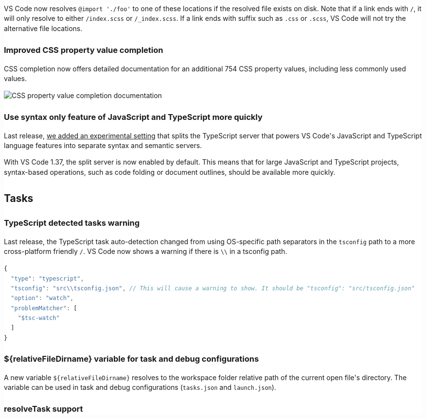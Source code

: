 VS Code now resolves `@import './foo'` to one of these locations if the resolved file exists on disk. Note that if a link ends with `/`, it will only resolve to either `/index.scss` or `/_index.scss`. If a link ends with suffix such as `.css` or `.scss`, VS Code will not try the alternative file locations.

### Improved CSS property value completion

CSS completion now offers detailed documentation for an additional 754 CSS property values, including less commonly used values.

![CSS property value completion documentation](images/1_37/css-property-value-completion-documentation.png)

### Use syntax only feature of JavaScript and TypeScript more quickly

Last release, [we added an experimental setting](HTTPS://code.visualstudio.com/updates/v1_36#_use-syntax-only-feature-of-javascript-and-typescript-more-quickly) that splits the TypeScript server that powers VS Code's JavaScript and TypeScript language features into separate syntax and semantic servers.

With VS Code 1.37, the split server is now enabled by default. This means that for large JavaScript and TypeScript projects, syntax-based operations, such as code folding or document outlines, should be available more quickly.

## Tasks

### TypeScript detected tasks warning

Last release, the TypeScript task auto-detection changed from using OS-specific path separators in the `tsconfig` path to a more cross-platform friendly `/`. VS Code now shows a warning if there is `\\` in a tsconfig path.

```ts
{
  "type": "typescript",
  "tsconfig": "src\\tsconfig.json", // This will cause a warning to show. It should be "tsconfig": "src/tsconfig.json"
  "option": "watch",
  "problemMatcher": [
    "$tsc-watch"
  ]
}
```

### ${relativeFileDirname} variable for task and debug configurations

A new variable `${relativeFileDirname}` resolves to the workspace folder relative path of the current open file's directory. The variable can be used in task and debug configurations (`tasks.json` and `launch.json`).

### resolveTask support
